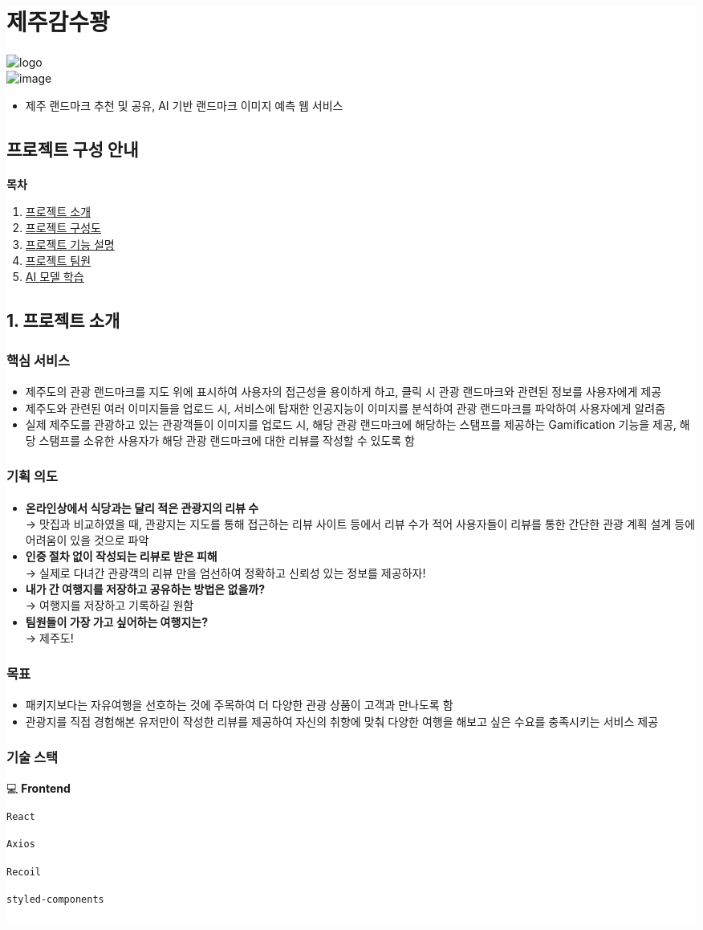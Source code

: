 # 제주감수꽝

![logo](./wiki/img/logo.svg) <br>
<img width="247" alt="image" src="https://user-images.githubusercontent.com/71453094/184180389-011ea69f-b408-4640-9f40-9e706acd59ff.png">
-   제주 랜드마크 추천 및 공유, AI 기반 랜드마크 이미지 예측 웹 서비스


## 프로젝트 구성 안내
**목차**
1. [프로젝트 소개](#1-프로젝트-소개)
2. [프로젝트 구성도](#2-프로젝트-구성도)
3. [프로젝트 기능 설명](#3-프로젝트-기능-설명)
4. [프로젝트 팀원](#4-프로젝트-팀원)
5. [AI 모델 학습](#5-AI-모델-학습)

## 1. 프로젝트 소개

### 핵심 서비스
 
- 제주도의 관광 랜드마크를 지도 위에 표시하여 사용자의 접근성을 용이하게 하고, 클릭 시 관광 랜드마크와 관련된 정보를 사용자에게 제공
- 제주도와 관련된 여러 이미지들을 업로드 시, 서비스에 탑재한 인공지능이 이미지를 분석하여 관광 랜드마크를 파악하여 사용자에게 알려줌
- 실제 제주도를 관광하고 있는 관광객들이 이미지를 업로드 시, 해당 관광 랜드마크에 해당하는 스탬프를 제공하는 Gamification 기능을 제공, 해당 스탬프를 소유한 사용자가 해당 관광 랜드마크에 대한 리뷰를 작성할 수 있도록 함

### 기획 의도
- **온라인상에서 식당과는 달리 적은 관광지의 리뷰 수**<br>
→ 맛집과 비교하였을 때, 관광지는 지도를 통해 접근하는 리뷰 사이트 등에서 리뷰 수가 적어 사용자들이 리뷰를 통한 간단한 관광 계획 설계 등에 어려움이 있을 것으로 파악<br>
- **인증 절차 없이 작성되는 리뷰로 받은 피해**<br>
→ 실제로 다녀간 관광객의 리뷰 만을 엄선하여 정확하고 신뢰성 있는 정보를 제공하자!<br>
- **내가 간 여행지를 저장하고 공유하는 방법은 없을까?**<br>
→ 여행지를 저장하고 기록하길 원함<br>
- **팀원들이 가장 가고 싶어하는 여행지는?**<br>
→ 제주도!   

### 목표
- 패키지보다는 자유여행을 선호하는 것에 주목하여 더 다양한 관광 상품이 고객과 만나도록 함
- 관광지를 직접 경험해본 유저만이 작성한 리뷰를 제공하여 자신의 취향에 맞춰 다양한 여행을 해보고 싶은 수요를 충족시키는 서비스 제공

### 기술 스택

💻 **Frontend**

`React`

`Axios`

`Recoil`

`styled-components`   
<br>
